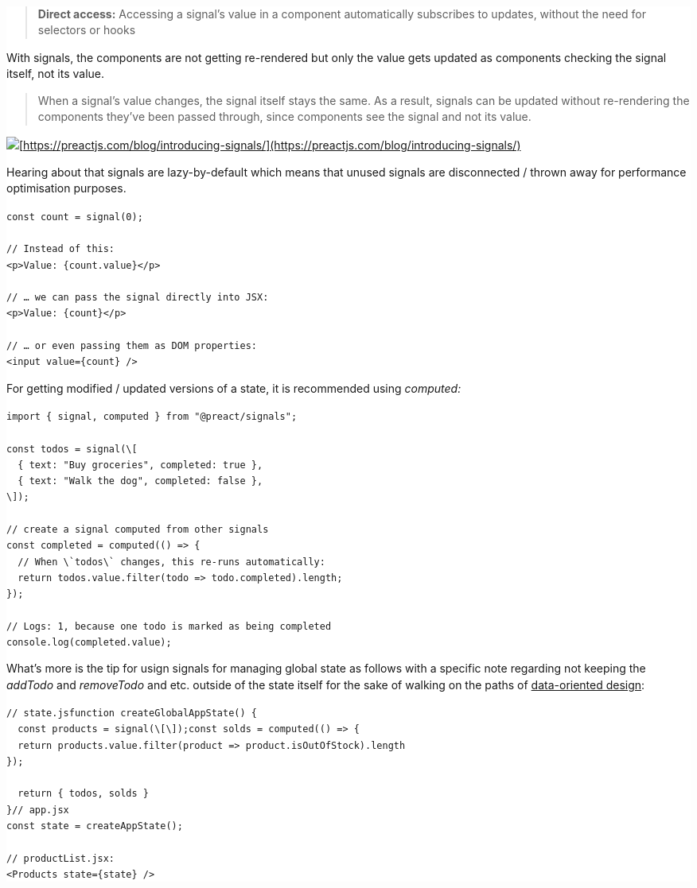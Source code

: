 > **Direct access:** Accessing a signal’s value in a component automatically subscribes to updates, without the need for selectors or hooks

With signals, the components are not getting re-rendered but only the value gets updated as components checking the signal itself, not its value.

> When a signal’s value changes, the signal itself stays the same. As a result, signals can be updated without re-rendering the components they’ve been passed through, since components see the signal and not its value.

![](https://miro.medium.com/max/1400/1*-iOzlMItO2wdptFrGOlJDA.png)[https://preactjs.com/blog/introducing-signals/](https://preactjs.com/blog/introducing-signals/)

Hearing about that signals are lazy-by-default which means that unused signals are disconnected / thrown away for performance optimisation purposes.

```
const count = signal(0);  
  
// Instead of this:  
<p>Value: {count.value}</p>  
  
// … we can pass the signal directly into JSX:  
<p>Value: {count}</p>  
  
// … or even passing them as DOM properties:  
<input value={count} />
```

For getting modified / updated versions of a state, it is recommended using _computed:_

```
import { signal, computed } from "@preact/signals";  
  
const todos = signal(\[  
  { text: "Buy groceries", completed: true },  
  { text: "Walk the dog", completed: false },  
\]);  
  
// create a signal computed from other signals  
const completed = computed(() => {  
  // When \`todos\` changes, this re-runs automatically:  
  return todos.value.filter(todo => todo.completed).length;  
});  
  
// Logs: 1, because one todo is marked as being completed  
console.log(completed.value);
```

What’s more is the tip for usign signals for managing global state as follows with a specific note regarding not keeping the _addTodo_ and _removeTodo_ and etc.  outside of the state itself for the sake of walking on the paths of [data-oriented design](https://en.wikipedia.org/wiki/Data-oriented_design):

```
// state.jsfunction createGlobalAppState() {  
  const products = signal(\[\]);const solds = computed(() => {  
  return products.value.filter(product => product.isOutOfStock).length  
});  
  
  return { todos, solds }  
}// app.jsx  
const state = createAppState();  
  
// productList.jsx:  
<Products state={state} />
```
